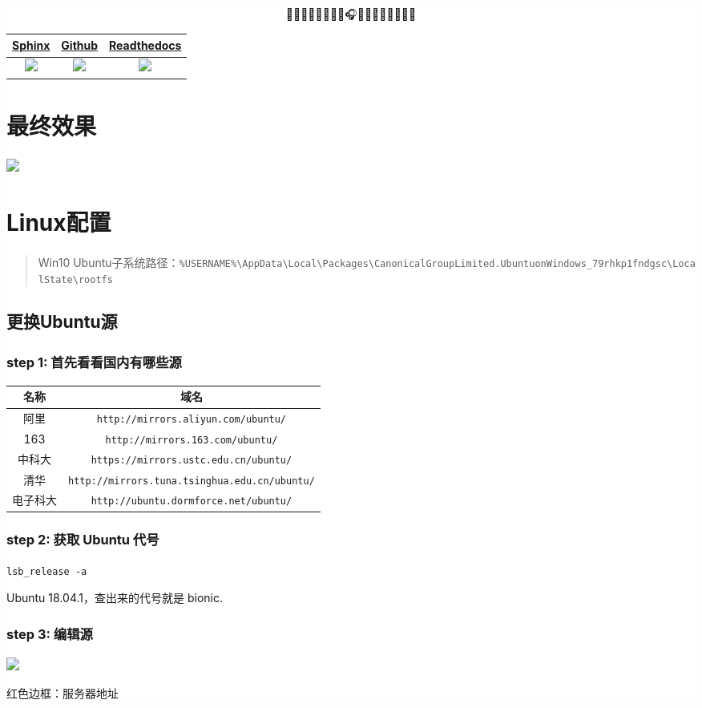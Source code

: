 $$
🎵🎵🎵🎵🎼🎼🎼🎼🎧🎼🎼🎼🎼🎵🎵🎵🎵
$$

<iframe
frameborder="no" border="0" marginwidth="0" marginheight="0" width=330 height=86
src="https://music.163.com/outchain/player?type=2&id=465675050&auto=1&height=66">
</iframe>

|[Sphinx](https://www.sphinx-doc.org/)|[Github](https://github.com/)|[Readthedocs](https://readthedocs.org/)|
|:-:|:-:|:-:|
|[<img src="https://i.loli.net/2020/02/19/JP8td4QvCiY1L3g.png" width="300px" />](https://www.sphinx-doc.org/)|[<img src="https://i.loli.net/2020/02/19/j2Ad8meR5UF3O6P.png" width="300px" />](https://github.com/)|[<img src="https://i.loli.net/2020/02/19/oWvA34qxU9DQyYu.png" width="300px" />](https://readthedocs.org/)|

# 最终效果

![](https://i.loli.net/2020/02/20/SmIoev5lCOQiXJw.png)

# Linux配置

>Win10 Ubuntu子系统路径：`%USERNAME%\AppData\Local\Packages\CanonicalGroupLimited.UbuntuonWindows_79rhkp1fndgsc\LocalState\rootfs`

## 更换Ubuntu源
### step 1: 首先看看国内有哪些源


|   名称   |                     域名                      |
| :------: | :-------------------------------------------: |
|   阿里   |      `http://mirrors.aliyun.com/ubuntu/`      |
|   163    |       `http://mirrors.163.com/ubuntu/`        |
|  中科大  |     `https://mirrors.ustc.edu.cn/ubuntu/`     |
|   清华   | `http://mirrors.tuna.tsinghua.edu.cn/ubuntu/` |
| 电子科大 |     `http://ubuntu.dormforce.net/ubuntu/`     |

### step 2: 获取 Ubuntu 代号

`lsb_release -a`

Ubuntu 18.04.1，查出来的代号就是 bionic.

### step 3: 编辑源

![](https://img-blog.csdnimg.cn/20190121012630368.png)

红色边框：服务器地址
